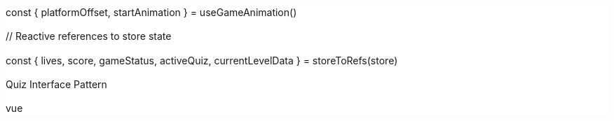 const { platformOffset, startAnimation } = useGameAnimation()



// Reactive references to store state

const { lives, score, gameStatus, activeQuiz, currentLevelData } = storeToRefs(store)

</script>

Quiz Interface Pattern

vue

<template>

&nbsp; <div class="quiz-interface" @touchstart="preventScroll">

&nbsp;   <div class="question">

&nbsp;     <p class="prompt">Choose the missing word:</p>

&nbsp;     <div class="context">"...{{ contextBefore }} \_\_\_ {{ contextAfter }}..."</div>

&nbsp;   </div>

&nbsp;   

&nbsp;   <div class="options">

&nbsp;     <button

&nbsp;       v-for="(option, index) in quiz.options"

&nbsp;       :key="index"

&nbsp;       class="option-button"

&nbsp;       @click="selectAnswer(option)"

&nbsp;       :disabled="hasAnswered"

&nbsp;     >

&nbsp;       {{ option }}

&nbsp;     </button>

&nbsp;   </div>

&nbsp; </div>

</template>



<script setup>

const props = defineProps(\['quiz'])

const emit = defineEmits(\['answer'])



const hasAnswered = ref(false)


